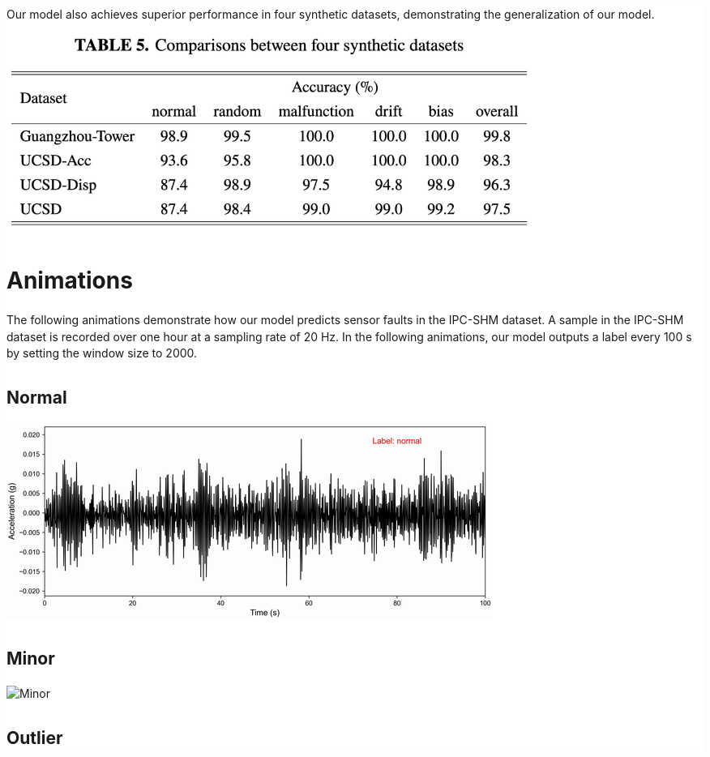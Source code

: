Our model also achieves superior performance in four synthetic datasets, demonstrating the generalization of our model.

<img src="./pic/Results_2.png" width="75%">

# Animations

The following animations demonstrate how our model predicts sensor faults in the IPC-SHM dataset. A sample in the IPC-SHM dataset is recorded over one hour at a sampling rate of 20 Hz.  In the following animations, our model outputs a label every 100 s by setting the window size to 2000.

## Normal

![Normal](./pic/Normal.gif)

## Minor

![Minor](./pic/Minor.gif)

## Outlier
